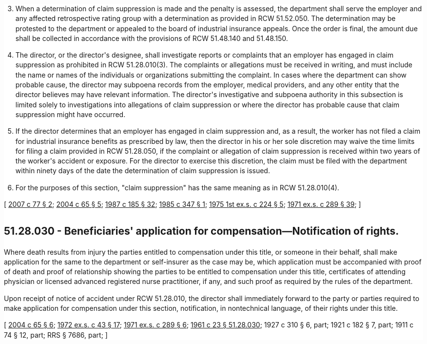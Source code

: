 3. When a determination of claim suppression is made and the penalty is assessed, the department shall serve the employer and any affected retrospective rating group with a determination as provided in RCW 51.52.050. The determination may be protested to the department or appealed to the board of industrial insurance appeals. Once the order is final, the amount due shall be collected in accordance with the provisions of RCW 51.48.140 and 51.48.150.

4. The director, or the director's designee, shall investigate reports or complaints that an employer has engaged in claim suppression as prohibited in RCW 51.28.010(3). The complaints or allegations must be received in writing, and must include the name or names of the individuals or organizations submitting the complaint. In cases where the department can show probable cause, the director may subpoena records from the employer, medical providers, and any other entity that the director believes may have relevant information. The director's investigative and subpoena authority in this subsection is limited solely to investigations into allegations of claim suppression or where the director has probable cause that claim suppression might have occurred.

5. If the director determines that an employer has engaged in claim suppression and, as a result, the worker has not filed a claim for industrial insurance benefits as prescribed by law, then the director in his or her sole discretion may waive the time limits for filing a claim provided in RCW 51.28.050, if the complaint or allegation of claim suppression is received within two years of the worker's accident or exposure. For the director to exercise this discretion, the claim must be filed with the department within ninety days of the date the determination of claim suppression is issued.

6. For the purposes of this section, "claim suppression" has the same meaning as in RCW 51.28.010(4).

\[ [2007 c 77 § 2](https://lawfilesext.leg.wa.gov/biennium/2007-08/Pdf/Bills/Session%20Laws/Senate/5443-S.SL.pdf?cite=2007%20c%2077%20§%202); [2004 c 65 § 5](https://lawfilesext.leg.wa.gov/biennium/2003-04/Pdf/Bills/Session%20Laws/House/1691-S.SL.pdf?cite=2004%20c%2065%20§%205); [1987 c 185 § 32](https://leg.wa.gov/CodeReviser/documents/sessionlaw/1987c185.pdf?cite=1987%20c%20185%20§%2032); [1985 c 347 § 1](https://leg.wa.gov/CodeReviser/documents/sessionlaw/1985c347.pdf?cite=1985%20c%20347%20§%201); [1975 1st ex.s. c 224 § 5](https://leg.wa.gov/CodeReviser/documents/sessionlaw/1975ex1c224.pdf?cite=1975%201st%20ex.s.%20c%20224%20§%205); [1971 ex.s. c 289 § 39](https://leg.wa.gov/CodeReviser/documents/sessionlaw/1971ex1c289.pdf?cite=1971%20ex.s.%20c%20289%20§%2039); \]

## 51.28.030 - Beneficiaries' application for compensation—Notification of rights.
Where death results from injury the parties entitled to compensation under this title, or someone in their behalf, shall make application for the same to the department or self-insurer as the case may be, which application must be accompanied with proof of death and proof of relationship showing the parties to be entitled to compensation under this title, certificates of attending physician or licensed advanced registered nurse practitioner, if any, and such proof as required by the rules of the department.

Upon receipt of notice of accident under RCW 51.28.010, the director shall immediately forward to the party or parties required to make application for compensation under this section, notification, in nontechnical language, of their rights under this title.

\[ [2004 c 65 § 6](https://lawfilesext.leg.wa.gov/biennium/2003-04/Pdf/Bills/Session%20Laws/House/1691-S.SL.pdf?cite=2004%20c%2065%20§%206); [1972 ex.s. c 43 § 17](https://leg.wa.gov/CodeReviser/documents/sessionlaw/1972ex1c43.pdf?cite=1972%20ex.s.%20c%2043%20§%2017); [1971 ex.s. c 289 § 6](https://leg.wa.gov/CodeReviser/documents/sessionlaw/1971ex1c289.pdf?cite=1971%20ex.s.%20c%20289%20§%206); [1961 c 23 § 51.28.030](https://leg.wa.gov/CodeReviser/documents/sessionlaw/1961c23.pdf?cite=1961%20c%2023%20§%2051.28.030); 1927 c 310 § 6, part; 1921 c 182 § 7, part; 1911 c 74 § 12, part; RRS § 7686, part; \]
